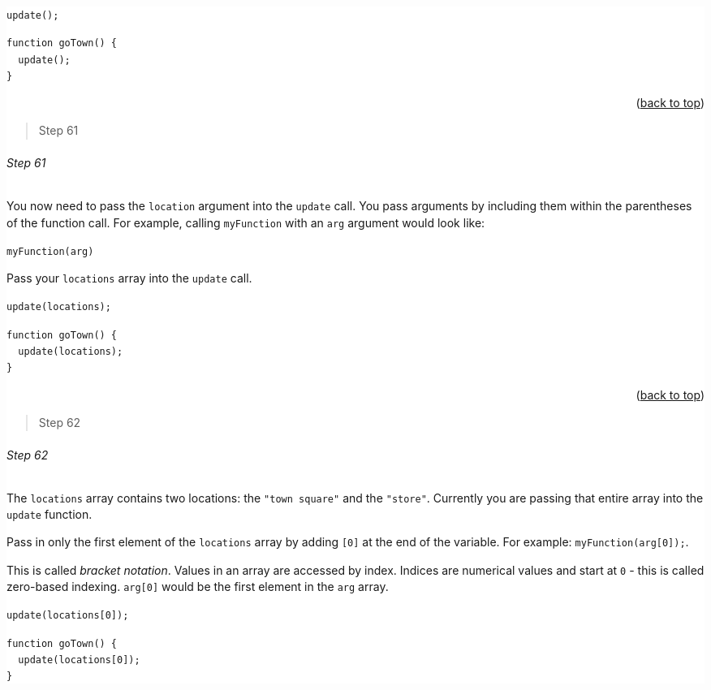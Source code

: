 
```
update();
```

```
function goTown() {
  update();
}
```


<p align="right">(<a href="#readme-top">back to top</a>)</p>


> Step 61
###### Step 61

You now need to pass the `location` argument into the `update` call. You pass arguments by including them within the parentheses of the function call. For example, calling `myFunction` with an `arg` argument would look like:

```
myFunction(arg)
```

Pass your `locations` array into the `update` call.

```
update(locations);
```

```
function goTown() {
  update(locations);
}
```


<p align="right">(<a href="#readme-top">back to top</a>)</p>


> Step 62
###### Step 62

The `locations` array contains two locations: the `"town square"` and the `"store"`. Currently you are passing that entire array into the `update` function.

Pass in only the first element of the `locations` array by adding `[0]` at the end of the variable. For example: `myFunction(arg[0]);`.

This is called _bracket notation_. Values in an array are accessed by index. Indices are numerical values and start at `0` - this is called zero-based indexing. `arg[0]` would be the first element in the `arg` array.


```
update(locations[0]);
```

```
function goTown() {
  update(locations[0]);
}
```
